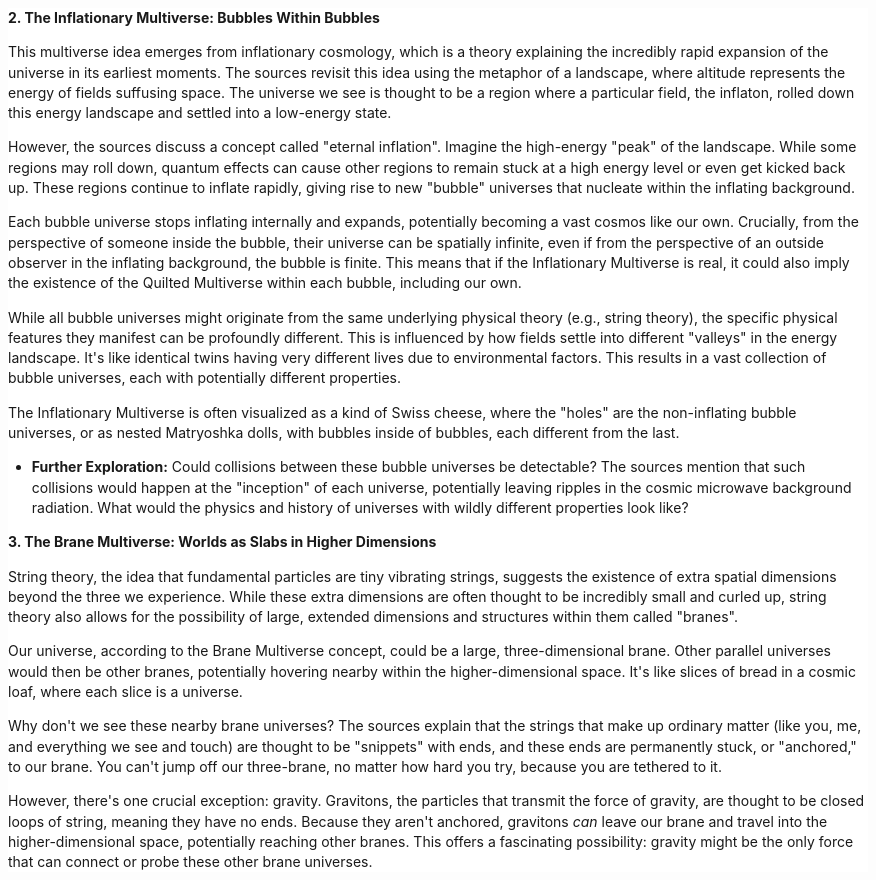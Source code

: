 **2. The Inflationary Multiverse: Bubbles Within Bubbles**

This multiverse idea emerges from inflationary cosmology, which is a theory explaining the incredibly rapid expansion of the universe in its earliest moments. The sources revisit this idea using the metaphor of a landscape, where altitude represents the energy of fields suffusing space. The universe we see is thought to be a region where a particular field, the inflaton, rolled down this energy landscape and settled into a low-energy state.

However, the sources discuss a concept called "eternal inflation". Imagine the high-energy "peak" of the landscape. While some regions may roll down, quantum effects can cause other regions to remain stuck at a high energy level or even get kicked back up. These regions continue to inflate rapidly, giving rise to new "bubble" universes that nucleate within the inflating background.

Each bubble universe stops inflating internally and expands, potentially becoming a vast cosmos like our own. Crucially, from the perspective of someone inside the bubble, their universe can be spatially infinite, even if from the perspective of an outside observer in the inflating background, the bubble is finite. This means that if the Inflationary Multiverse is real, it could also imply the existence of the Quilted Multiverse within each bubble, including our own.

While all bubble universes might originate from the same underlying physical theory (e.g., string theory), the specific physical features they manifest can be profoundly different. This is influenced by how fields settle into different "valleys" in the energy landscape. It's like identical twins having very different lives due to environmental factors. This results in a vast collection of bubble universes, each with potentially different properties.

The Inflationary Multiverse is often visualized as a kind of Swiss cheese, where the "holes" are the non-inflating bubble universes, or as nested Matryoshka dolls, with bubbles inside of bubbles, each different from the last.

- **Further Exploration:** Could collisions between these bubble universes be detectable? The sources mention that such collisions would happen at the "inception" of each universe, potentially leaving ripples in the cosmic microwave background radiation. What would the physics and history of universes with wildly different properties look like?

**3. The Brane Multiverse: Worlds as Slabs in Higher Dimensions**

String theory, the idea that fundamental particles are tiny vibrating strings, suggests the existence of extra spatial dimensions beyond the three we experience. While these extra dimensions are often thought to be incredibly small and curled up, string theory also allows for the possibility of large, extended dimensions and structures within them called "branes".

Our universe, according to the Brane Multiverse concept, could be a large, three-dimensional brane. Other parallel universes would then be other branes, potentially hovering nearby within the higher-dimensional space. It's like slices of bread in a cosmic loaf, where each slice is a universe.

Why don't we see these nearby brane universes? The sources explain that the strings that make up ordinary matter (like you, me, and everything we see and touch) are thought to be "snippets" with ends, and these ends are permanently stuck, or "anchored," to our brane. You can't jump off our three-brane, no matter how hard you try, because you are tethered to it.

However, there's one crucial exception: gravity. Gravitons, the particles that transmit the force of gravity, are thought to be closed loops of string, meaning they have no ends. Because they aren't anchored, gravitons _can_ leave our brane and travel into the higher-dimensional space, potentially reaching other branes. This offers a fascinating possibility: gravity might be the only force that can connect or probe these other brane universes.
